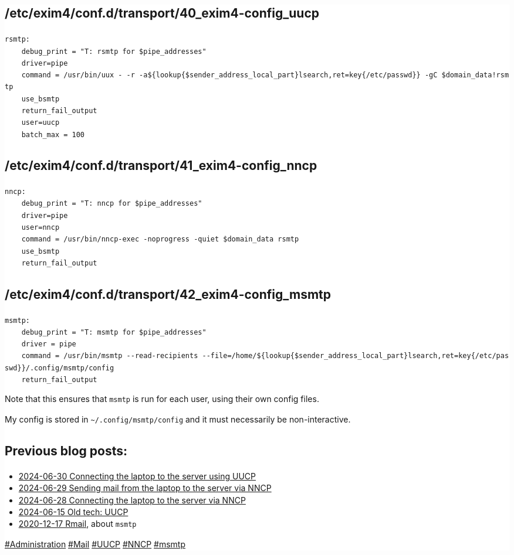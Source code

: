 <h2 id="etc-exim4-conf-d-transport-40-exim4-config-uucp">/etc/exim4/conf.d/transport/40_exim4-config_uucp</h2>

<pre><code>rsmtp:
    debug_print = &quot;T: rsmtp for $pipe_addresses&quot;
    driver=pipe
    command = /usr/bin/uux - -r -a${lookup{$sender_address_local_part}lsearch,ret=key{/etc/passwd}} -gC $domain_data!rsmtp
    use_bsmtp
    return_fail_output
    user=uucp
    batch_max = 100
</code></pre>

<h2 id="etc-exim4-conf-d-transport-41-exim4-config-nncp">/etc/exim4/conf.d/transport/41_exim4-config_nncp</h2>

<pre><code>nncp:
    debug_print = &quot;T: nncp for $pipe_addresses&quot;
    driver=pipe
    user=nncp
    command = /usr/bin/nncp-exec -noprogress -quiet $domain_data rsmtp
    use_bsmtp
    return_fail_output
</code></pre>

<h2 id="etc-exim4-conf-d-transport-42-exim4-config-msmtp">/etc/exim4/conf.d/transport/42_exim4-config_msmtp</h2>

<pre><code>msmtp:
    debug_print = &quot;T: msmtp for $pipe_addresses&quot;
    driver = pipe
    command = /usr/bin/msmtp --read-recipients --file=/home/${lookup{$sender_address_local_part}lsearch,ret=key{/etc/passwd}}/.config/msmtp/config
    return_fail_output
</code></pre>

<p>Note that this ensures that <code>msmtp</code> is run for each user, using their own config files.</p>

<p>My config is stored in <code>~/.config/msmtp/config</code> and it must necessarily be non-interactive.</p>

<h2 id="previous-blog-posts">Previous blog posts:</h2>

<ul>
<li><a href="2024-06-30-nncp">2024-06-30 Connecting the laptop to the server using UUCP</a></li>
<li><a href="2024-06-29-nncp">2024-06-29 Sending mail from the laptop to the server via NNCP</a></li>
<li><a href="2024-06-28-nncp">2024-06-28 Connecting the laptop to the server via NNCP</a></li>
<li><a href="2024-06-15-uucp">2024-06-15 Old tech: UUCP</a></li>
<li><a href="2020-12-17_Rmail">2020-12-17 Rmail</a>, about <code>msmtp</code></li>
</ul>

<p><a class="tag" href="/search/?q=%23Administration">#Administration</a> <a class="tag" href="/search/?q=%23Mail">#Mail</a> <a class="tag" href="/search/?q=%23UUCP">#UUCP</a> <a class="tag" href="/search/?q=%23NNCP">#NNCP</a> <a class="tag" href="/search/?q=%23msmtp">#msmtp</a></p> 
